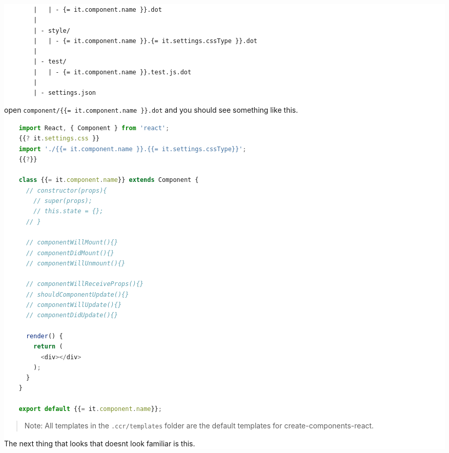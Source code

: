             |   | - {= it.component.name }}.dot
            |
            | - style/
            |   | - {= it.component.name }}.{= it.settings.cssType }}.dot
            |
            | - test/
            |   | - {= it.component.name }}.test.js.dot
            |
            | - settings.json

open `component/{{= it.component.name }}.dot` and you should see something like this.

```javascript
    import React, { Component } from 'react';
    {{? it.settings.css }}
    import './{{= it.component.name }}.{{= it.settings.cssType}}';
    {{?}}

    class {{= it.component.name}} extends Component {
      // constructor(props){
        // super(props);
        // this.state = {};
      // }

      // componentWillMount(){}
      // componentDidMount(){}
      // componentWillUnmount(){}

      // componentWillReceiveProps(){}
      // shouldComponentUpdate(){}
      // componentWillUpdate(){}
      // componentDidUpdate(){}

      render() {
        return (
          <div></div>
        );
      }
    }

    export default {{= it.component.name}};
```

> Note: All templates in the `.ccr/templates` folder are the default templates for create-components-react.

The next thing that looks that doesnt look familiar is this.
